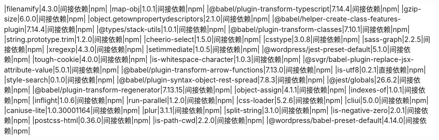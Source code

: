 |filenamify|4.3.0|间接依赖|npm|
|map-obj|1.0.1|间接依赖|npm|
|@babel/plugin-transform-typescript|7.14.4|间接依赖|npm|
|gzip-size|6.0.0|间接依赖|npm|
|object.getownpropertydescriptors|2.1.0|间接依赖|npm|
|@babel/helper-create-class-features-plugin|7.14.4|间接依赖|npm|
|@types/stack-utils|1.0.1|间接依赖|npm|
|@babel/plugin-transform-classes|7.10.1|间接依赖|npm|
|string.prototype.trim|1.2.0|间接依赖|npm|
|cheerio-select|1.5.0|间接依赖|npm|
|csstype|3.0.8|间接依赖|npm|
|sass-graph|2.2.5|间接依赖|npm|
|xregexp|4.3.0|间接依赖|npm|
|setimmediate|1.0.5|间接依赖|npm|
|@wordpress/jest-preset-default|5.1.0|间接依赖|npm|
|tough-cookie|4.0.0|间接依赖|npm|
|is-whitespace-character|1.0.3|间接依赖|npm|
|@svgr/babel-plugin-replace-jsx-attribute-value|5.0.1|间接依赖|npm|
|@babel/plugin-transform-arrow-functions|7.13.0|间接依赖|npm|
|is-utf8|0.2.1|直接依赖|npm|
|style-search|0.1.0|间接依赖|npm|
|@babel/plugin-syntax-object-rest-spread|7.8.3|间接依赖|npm|
|@jest/globals|26.6.2|间接依赖|npm|
|@babel/plugin-transform-regenerator|7.13.15|间接依赖|npm|
|object-assign|4.1.1|间接依赖|npm|
|indexes-of|1.0.1|间接依赖|npm|
|inflight|1.0.6|间接依赖|npm|
|run-parallel|1.2.0|间接依赖|npm|
|css-loader|5.2.6|间接依赖|npm|
|cliui|5.0.0|间接依赖|npm|
|caniuse-lite|1.0.30001164|间接依赖|npm|
|plur|3.1.1|间接依赖|npm|
|split-string|3.1.0|间接依赖|npm|
|is-negative-zero|2.0.1|间接依赖|npm|
|postcss-html|0.36.0|间接依赖|npm|
|is-path-cwd|2.2.0|间接依赖|npm|
|@wordpress/babel-preset-default|4.14.0|间接依赖|npm|